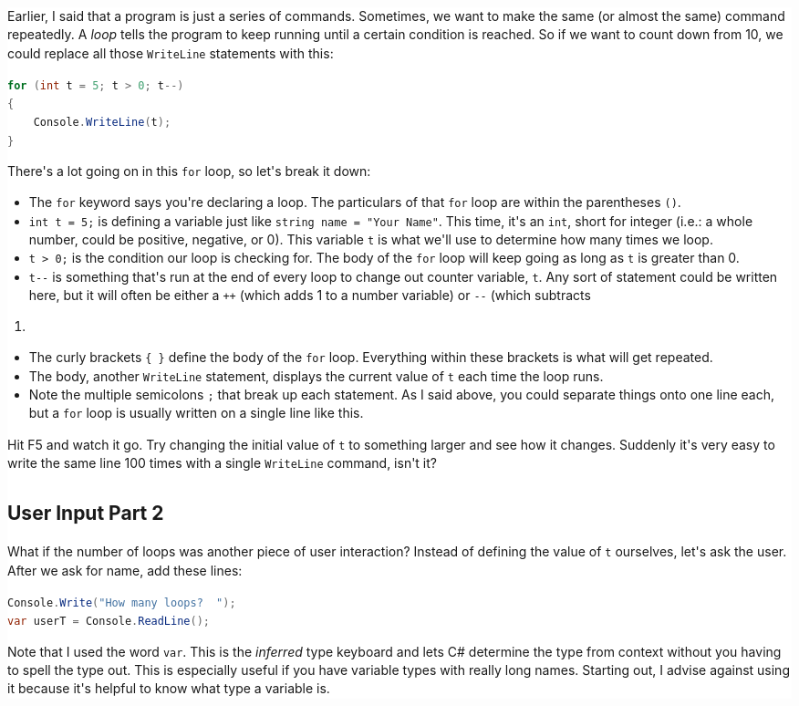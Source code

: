 Earlier, I said that a program is just a series of commands.  Sometimes, we want to make the same (or almost the same)
command repeatedly.  A *loop* tells the program to keep running until a certain condition is reached.  So if we want to
count down from 10, we could replace all those `WriteLine` statements with this:

```csharp
for (int t = 5; t > 0; t--)
{
    Console.WriteLine(t);
}
```

There's a lot going on in this `for` loop, so let's break it down:

- The `for` keyword says you're declaring a loop.  The particulars of that `for` loop are within the parentheses `()`.
- `int t = 5;` is defining a variable just like `string name = "Your Name"`.  This time, it's an `int`, short for integer
(i.e.: a whole number, could be positive, negative, or 0).  This variable `t` is what we'll use to determine how many
times we loop.
- `t > 0;` is the condition our loop is checking for.  The body of the `for` loop will keep going as long as `t` is 
greater than 0.
- `t--` is something that's run at the end of every loop to change out counter variable, `t`.  Any sort of statement
could be written here, but it will often be either a `++` (which adds 1 to a number variable) or `--` (which subtracts
1)
- The curly brackets `{ }` define the body of the `for` loop.  Everything within these brackets is what will get repeated.
- The body, another `WriteLine` statement, displays the current value of `t` each time the loop runs.
- Note the multiple semicolons `;` that break up each statement.  As I said above, you could separate things onto one
line each, but a `for` loop is usually written on a single line like this.

Hit F5 and watch it go.  Try changing the initial value of `t` to something larger and see how it changes.  Suddenly it's
very easy to write the same line 100 times with a single `WriteLine` command, isn't it?

## User Input Part 2

What if the number of loops was another piece of user interaction?  Instead of defining the value of `t` ourselves, let's
ask the user.  After we ask for name, add these lines:

```csharp
Console.Write("How many loops?  ");
var userT = Console.ReadLine();
```

Note that I used the word `var`.  This is the *inferred* type keyboard and lets C# determine the type from context without
you having to spell the type out.  This is especially useful if you have variable types with really long names.  Starting
out, I advise against using it because it's helpful to know what type a variable is.
